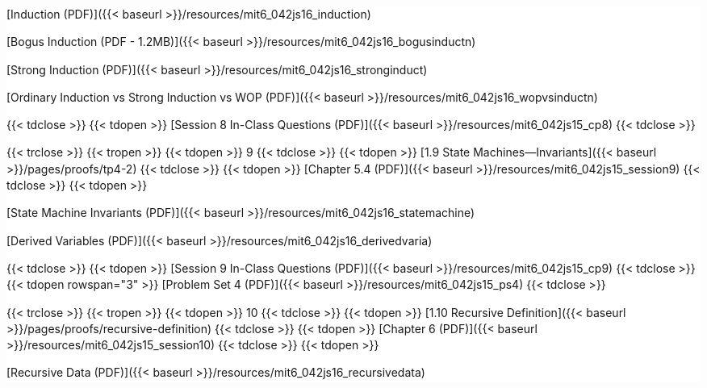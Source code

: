 
[Induction (PDF)]({{< baseurl >}}/resources/mit6_042js16_induction)

[Bogus Induction (PDF - 1.2MB)]({{< baseurl >}}/resources/mit6_042js16_bogusinductn)

[Strong Induction (PDF)]({{< baseurl >}}/resources/mit6_042js16_stronginduct)

[Ordinary Induction vs Strong Induction vs WOP (PDF)]({{< baseurl >}}/resources/mit6_042js16_wopvsinductn)


{{< tdclose >}}
{{< tdopen >}}
[Session 8 In-Class Questions (PDF)]({{< baseurl >}}/resources/mit6_042js15_cp8)
{{< tdclose >}}

{{< trclose >}}
{{< tropen >}}
{{< tdopen >}}
9
{{< tdclose >}}
{{< tdopen >}}
[1.9 State Machines—Invariants]({{< baseurl >}}/pages/proofs/tp4-2)
{{< tdclose >}}
{{< tdopen >}}
[Chapter 5.4 (PDF)]({{< baseurl >}}/resources/mit6_042js15_session9)
{{< tdclose >}}
{{< tdopen >}}


[State Machine Invariants (PDF)]({{< baseurl >}}/resources/mit6_042js16_statemachine)

[Derived Variables (PDF)]({{< baseurl >}}/resources/mit6_042js16_derivedvaria)


{{< tdclose >}}
{{< tdopen >}}
[Session 9 In-Class Questions (PDF)]({{< baseurl >}}/resources/mit6_042js15_cp9)
{{< tdclose >}}
{{< tdopen rowspan="3" >}}
[Problem Set 4 (PDF)]({{< baseurl >}}/resources/mit6_042js15_ps4)
{{< tdclose >}}

{{< trclose >}}
{{< tropen >}}
{{< tdopen >}}
10
{{< tdclose >}}
{{< tdopen >}}
[1.10 Recursive Definition]({{< baseurl >}}/pages/proofs/recursive-definition)
{{< tdclose >}}
{{< tdopen >}}
[Chapter 6 (PDF)]({{< baseurl >}}/resources/mit6_042js15_session10)
{{< tdclose >}}
{{< tdopen >}}


[Recursive Data (PDF)]({{< baseurl >}}/resources/mit6_042js16_recursivedata)
